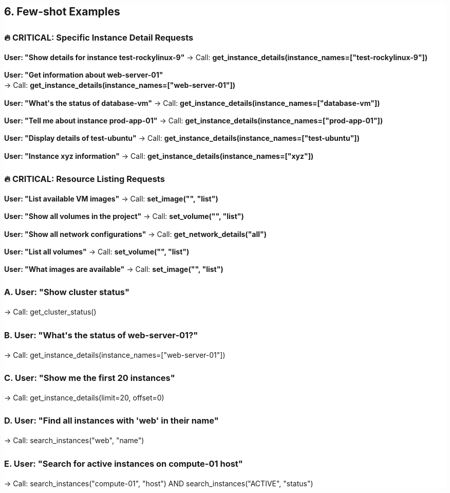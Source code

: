 
## 6. Few-shot Examples

### 🔥 **CRITICAL: Specific Instance Detail Requests**
**User: "Show details for instance test-rockylinux-9"**
→ Call: **get_instance_details(instance_names=["test-rockylinux-9"])**

**User: "Get information about web-server-01"**  
→ Call: **get_instance_details(instance_names=["web-server-01"])**

**User: "What's the status of database-vm"**
→ Call: **get_instance_details(instance_names=["database-vm"])**

**User: "Tell me about instance prod-app-01"**
→ Call: **get_instance_details(instance_names=["prod-app-01"])**

**User: "Display details of test-ubuntu"**
→ Call: **get_instance_details(instance_names=["test-ubuntu"])**

**User: "Instance xyz information"**
→ Call: **get_instance_details(instance_names=["xyz"])**

### 🔥 **CRITICAL: Resource Listing Requests**
**User: "List available VM images"**
→ Call: **set_image("", "list")**

**User: "Show all volumes in the project"**
→ Call: **set_volume("", "list")**

**User: "Show all network configurations"**
→ Call: **get_network_details("all")**

**User: "List all volumes"**
→ Call: **set_volume("", "list")**

**User: "What images are available"**
→ Call: **set_image("", "list")**

### A. User: "Show cluster status"
→ Call: get_cluster_status()

### B. User: "What's the status of web-server-01?"
→ Call: get_instance_details(instance_names=["web-server-01"])

### C. User: "Show me the first 20 instances"
→ Call: get_instance_details(limit=20, offset=0)

### D. User: "Find all instances with 'web' in their name"
→ Call: search_instances("web", "name")

### E. User: "Search for active instances on compute-01 host"
→ Call: search_instances("compute-01", "host") AND search_instances("ACTIVE", "status")
